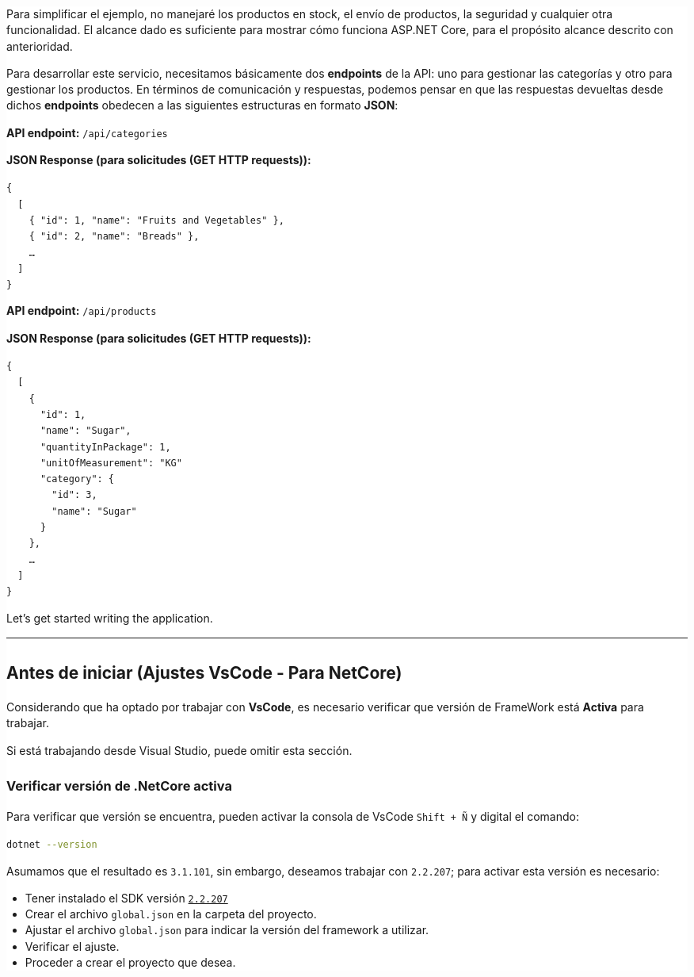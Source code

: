 Para simplificar el ejemplo, no manejaré los productos en stock, el envío de productos, la seguridad y cualquier otra funcionalidad. El alcance dado es suficiente para mostrar cómo funciona ASP.NET Core, para el propósito alcance descrito con anterioridad.

Para desarrollar este servicio, necesitamos básicamente dos **endpoints** de la API: uno para gestionar las categorías y otro para gestionar los productos. En términos de comunicación y respuestas, podemos pensar en que las respuestas devueltas desde dichos **endpoints** obedecen a las siguientes estructuras en formato **JSON**:

**API endpoint:** `/api/categories`

**JSON Response (para solicitudes (GET HTTP requests)):**

    {
      [
        { "id": 1, "name": "Fruits and Vegetables" },
        { "id": 2, "name": "Breads" },
        … 
      ]
    }

**API endpoint:** `/api/products`

**JSON Response (para solicitudes (GET HTTP requests)):**

    {
      [
        {
          "id": 1,
          "name": "Sugar",
          "quantityInPackage": 1,
          "unitOfMeasurement": "KG"
          "category": {
            "id": 3,
            "name": "Sugar"
          }
        },
        … 
      ]
    }

Let’s get started writing the application.

---
## Antes de iniciar (Ajustes VsCode - Para NetCore)

Considerando que ha optado por trabajar con **VsCode**, es necesario verificar que versión de FrameWork está **Activa** para trabajar.

Si está trabajando desde Visual Studio, puede omitir esta sección.

### Verificar versión de .NetCore activa
Para verificar que versión se encuentra, pueden activar la consola de VsCode `Shift + Ñ` y digital el comando:
```bash
dotnet --version
```
Asumamos que el resultado es `3.1.101`, sin embargo, deseamos trabajar con `2.2.207`; para activar esta versión es necesario:
* Tener instalado el SDK versión [`2.2.207`](https://dotnet.microsoft.com/download/dotnet-core/thank-you/sdk-2.2.207-windows-x64-installer)
* Crear el archivo `global.json` en la carpeta del proyecto.
* Ajustar el archivo `global.json` para indicar la versión del framework a utilizar.
* Verificar el ajuste.
* Proceder a crear el proyecto que desea.
